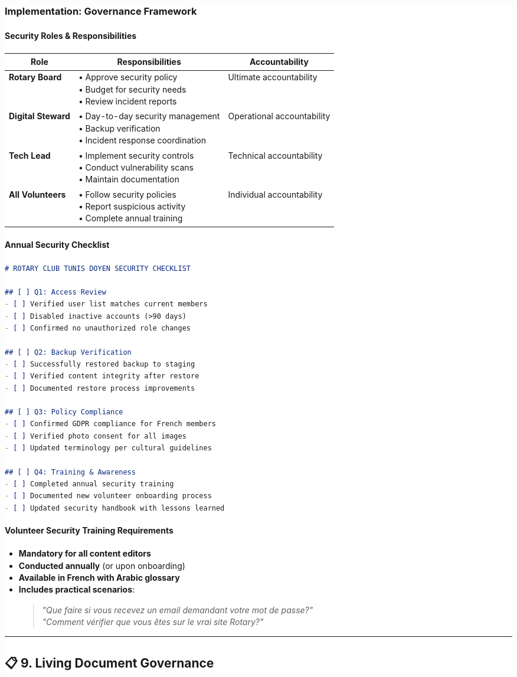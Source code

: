 ### **Implementation: Governance Framework**

#### **Security Roles & Responsibilities**

| Role | Responsibilities | Accountability |
|------|------------------|----------------|
| **Rotary Board** | • Approve security policy<br>• Budget for security needs<br>• Review incident reports | Ultimate accountability |
| **Digital Steward** | • Day-to-day security management<br>• Backup verification<br>• Incident response coordination | Operational accountability |
| **Tech Lead** | • Implement security controls<br>• Conduct vulnerability scans<br>• Maintain documentation | Technical accountability |
| **All Volunteers** | • Follow security policies<br>• Report suspicious activity<br>• Complete annual training | Individual accountability |

#### **Annual Security Checklist**

```markdown
# ROTARY CLUB TUNIS DOYEN SECURITY CHECKLIST

## [ ] Q1: Access Review
- [ ] Verified user list matches current members
- [ ] Disabled inactive accounts (>90 days)
- [ ] Confirmed no unauthorized role changes

## [ ] Q2: Backup Verification
- [ ] Successfully restored backup to staging
- [ ] Verified content integrity after restore
- [ ] Documented restore process improvements

## [ ] Q3: Policy Compliance
- [ ] Confirmed GDPR compliance for French members
- [ ] Verified photo consent for all images
- [ ] Updated terminology per cultural guidelines

## [ ] Q4: Training & Awareness
- [ ] Completed annual security training
- [ ] Documented new volunteer onboarding process
- [ ] Updated security handbook with lessons learned
```

#### **Volunteer Security Training Requirements**

- **Mandatory for all content editors**
- **Conducted annually** (or upon onboarding)
- **Available in French with Arabic glossary**
- **Includes practical scenarios**:
  > *"Que faire si vous recevez un email demandant votre mot de passe?"*  
  > *"Comment vérifier que vous êtes sur le vrai site Rotary?"*

---

## 📋 **9. Living Document Governance**
